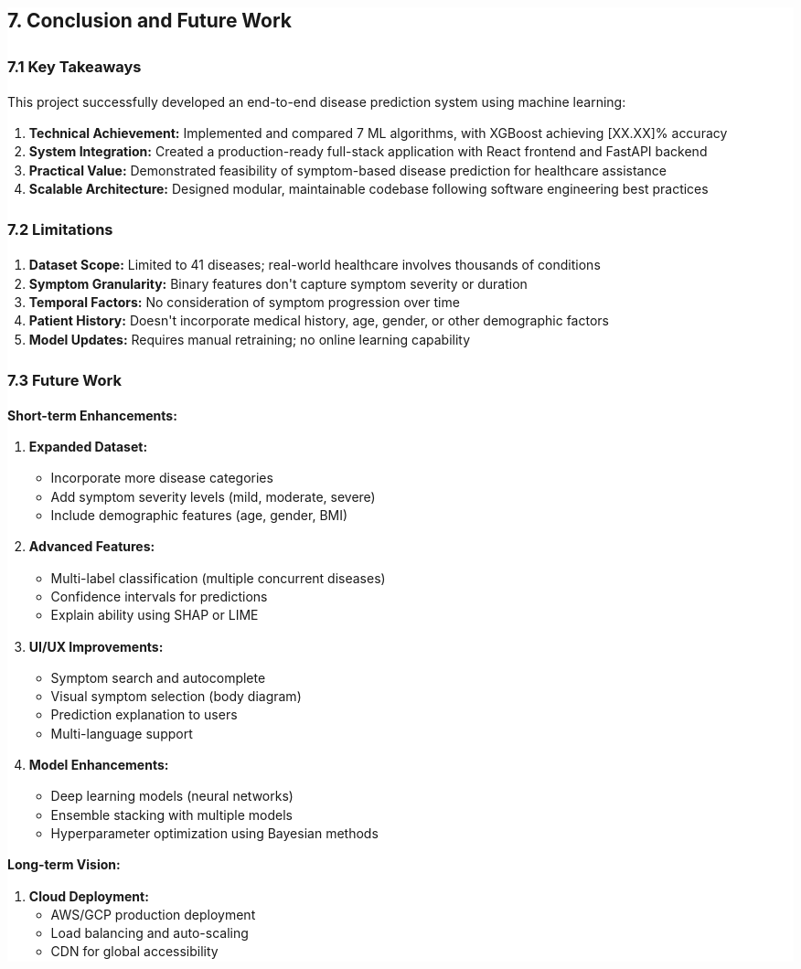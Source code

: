 
## 7. Conclusion and Future Work

### 7.1 Key Takeaways

This project successfully developed an end-to-end disease prediction system using machine learning:

1. **Technical Achievement:** Implemented and compared 7 ML algorithms, with XGBoost achieving [XX.XX]% accuracy
2. **System Integration:** Created a production-ready full-stack application with React frontend and FastAPI backend
3. **Practical Value:** Demonstrated feasibility of symptom-based disease prediction for healthcare assistance
4. **Scalable Architecture:** Designed modular, maintainable codebase following software engineering best practices

### 7.2 Limitations

1. **Dataset Scope:** Limited to 41 diseases; real-world healthcare involves thousands of conditions
2. **Symptom Granularity:** Binary features don't capture symptom severity or duration
3. **Temporal Factors:** No consideration of symptom progression over time
4. **Patient History:** Doesn't incorporate medical history, age, gender, or other demographic factors
5. **Model Updates:** Requires manual retraining; no online learning capability

### 7.3 Future Work

**Short-term Enhancements:**

1. **Expanded Dataset:**
   - Incorporate more disease categories
   - Add symptom severity levels (mild, moderate, severe)
   - Include demographic features (age, gender, BMI)

2. **Advanced Features:**
   - Multi-label classification (multiple concurrent diseases)
   - Confidence intervals for predictions
   - Explain ability using SHAP or LIME

3. **UI/UX Improvements:**
   - Symptom search and autocomplete
   - Visual symptom selection (body diagram)
   - Prediction explanation to users
   - Multi-language support

4. **Model Enhancements:**
   - Deep learning models (neural networks)
   - Ensemble stacking with multiple models
   - Hyperparameter optimization using Bayesian methods

**Long-term Vision:**

1. **Cloud Deployment:**
   - AWS/GCP production deployment
   - Load balancing and auto-scaling
   - CDN for global accessibility
